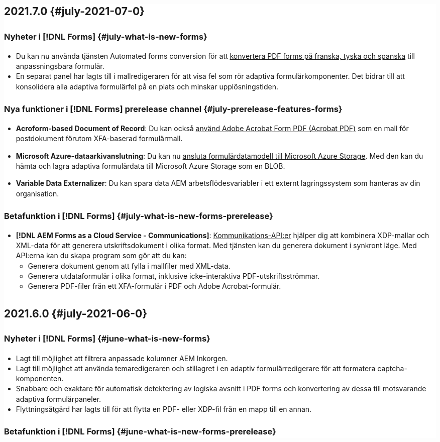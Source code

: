 ## 2021.7.0 {#july-2021-07-0}

### Nyheter i [!DNL Forms] {#july-what-is-new-forms}

- Du kan nu använda tjänsten Automated forms conversion för att [konvertera PDF forms på franska, tyska och spanska](https://experienceleague.adobe.com/docs/aem-forms-automated-conversion-service/using/extending-the-default-meta-model.html?#language-specific-meta-model) till anpassningsbara formulär.
- En separat panel har lagts till i mallredigeraren för att visa fel som rör adaptiva formulärkomponenter. Det bidrar till att konsolidera alla adaptiva formulärfel på en plats och minskar upplösningstiden.

### Nya funktioner i [!DNL Forms] prerelease channel {#july-prerelease-features-forms}

- **Acroform-based Document of Record**: Du kan också [använd Adobe Acrobat Form PDF (Acrobat PDF)](https://experienceleague.adobe.com/docs/experience-manager-forms-cloud-service/forms/create-an-adaptive-form/generate-document-of-record-for-non-xfa-based-adaptive-forms.html) som en mall för postdokument förutom XFA-baserad formulärmall.

- **Microsoft Azure-dataarkivanslutning**: Du kan nu [ansluta formulärdatamodell till Microsoft Azure Storage](https://experienceleague.adobe.com/docs/experience-manager-forms-cloud-service/forms/use-form-data-model/configure-azure-storage.html). Med den kan du hämta och lagra adaptiva formulärdata till Microsoft Azure Storage som en BLOB.

- **Variable Data Externalizer**: Du kan spara data AEM arbetsflödesvariabler i ett externt lagringssystem som hanteras av din organisation.

### Betafunktion i [!DNL Forms] {#july-what-is-new-forms-prerelease}

- **[!DNL AEM Forms as a Cloud Service - Communications]**: [Kommunikations-API:er](aem-forms-cloud-service-communications.md) hjälper dig att kombinera XDP-mallar och XML-data för att generera utskriftsdokument i olika format. Med tjänsten kan du generera dokument i synkront läge. Med API:erna kan du skapa program som gör att du kan:
   - Generera dokument genom att fylla i mallfiler med XML-data.
   - Generera utdataformulär i olika format, inklusive icke-interaktiva PDF-utskriftsströmmar.
   - Generera PDF-filer från ett XFA-formulär i PDF och Adobe Acrobat-formulär.

## 2021.6.0 {#july-2021-06-0}

### Nyheter i [!DNL Forms] {#june-what-is-new-forms}

- Lagt till möjlighet att filtrera anpassade kolumner AEM Inkorgen.
- Lagt till möjlighet att använda temaredigeraren och stillagret i en adaptiv formulärredigerare för att formatera captcha-komponenten.
- Snabbare och exaktare för automatisk detektering av logiska avsnitt i PDF forms och konvertering av dessa till motsvarande adaptiva formulärpaneler.
- Flyttningsåtgärd har lagts till för att flytta en PDF- eller XDP-fil från en mapp till en annan.

### Betafunktion i [!DNL Forms] {#june-what-is-new-forms-prerelease}
